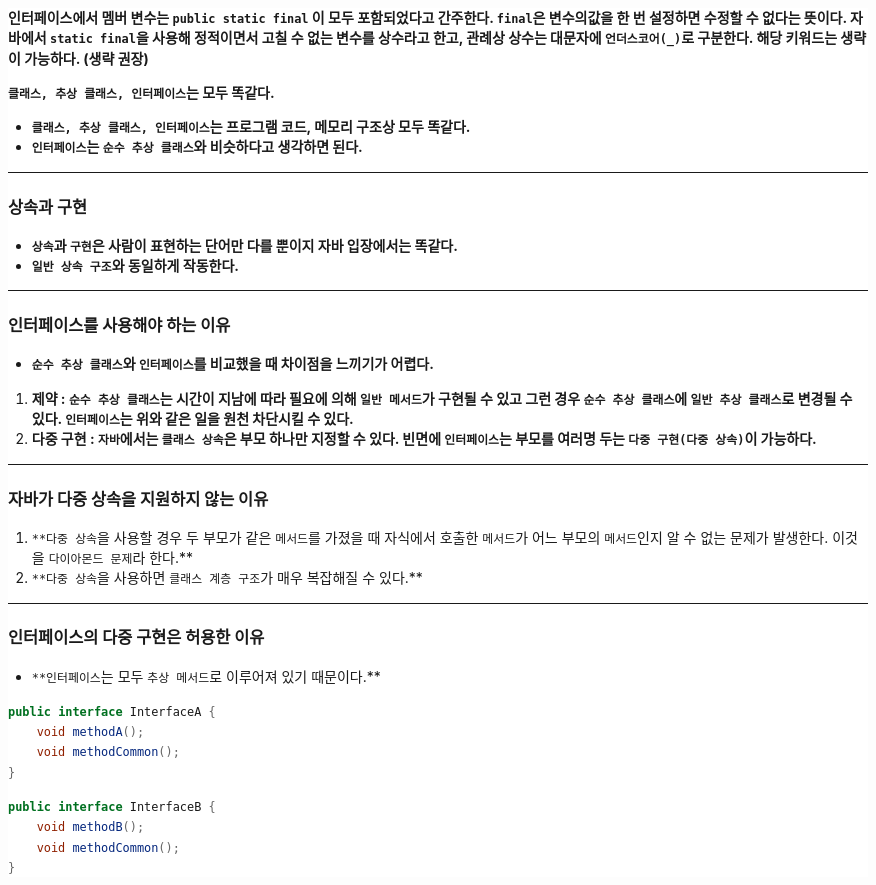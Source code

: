 **인터페이스에서 멤버 변수는 `public static final` 이 모두 포함되었다고 간주한다.
`final`은 변수의값을 한 번 설정하면 수정할 수 없다는 뜻이다.
자바에서 `static final`을 사용해 정적이면서 고칠 수 없는 변수를 상수라고 한고,
관례상 상수는 대문자에 `언더스코어(_)`로 구분한다.
해당 키워드는 생략이 가능하다. (생략 권장)**

**`클래스, 추상 클래스, 인터페이스`는 모두 똑같다.**

- **`클래스, 추상 클래스, 인터페이스`는 프로그램 코드, 메모리 구조상 모두 똑같다.**
- **`인터페이스`는 `순수 추상 클래스`와 비슷하다고 생각하면 된다.**

---

### **상속과 구현**

- **`상속`과 `구현`은 사람이 표현하는 단어만 다를 뿐이지 자바 입장에서는 똑같다.**
- **`일반 상속 구조`와 동일하게 작동한다.**

---

### 인터페이스를 사용해야 하는 이유

- **`순수 추상 클래스`와 `인터페이스`를 비교했을 때 차이점을 느끼기가 어렵다.**
1. **제약 : `순수 추상 클래스`는 시간이 지남에 따라 
필요에 의해 `일반 메서드`가 구현될 수 있고
그런 경우 `순수 추상 클래스`에 `일반 추상 클래스`로 변경될 수 있다.
`인터페이스`는 위와 같은 일을 원천 차단시킬 수 있다.**
2. **다중 구현 : `자바`에서는 `클래스 상속`은 부모 하나만 지정할 수 있다.
빈면에 `인터페이스`는 부모를 여러명 두는 `다중 구현(다중 상속)`이 가능하다.**

---

### 자바가 다중 상속을 지원하지 않는 이유

1. `**다중 상속`을 사용할 경우 두 부모가 같은 `메서드`를 가졌을 때
자식에서 호출한 `메서드`가 어느 부모의 `메서드`인지 알 수 없는 문제가 발생한다. 이것을 `다이아몬드 문제`라 한다.**
2. `**다중 상속`을 사용하면 `클래스 계층 구조`가 매우 복잡해질 수 있다.**

---

### 인터페이스의 다중 구현은 허용한 이유

- `**인터페이스`는 모두 `추상 메서드`로 이루어져 있기 때문이다.**

```java
public interface InterfaceA {
	void methodA();
	void methodCommon();
}
```

```java
public interface InterfaceB {
	void methodB();
	void methodCommon();
}
```
